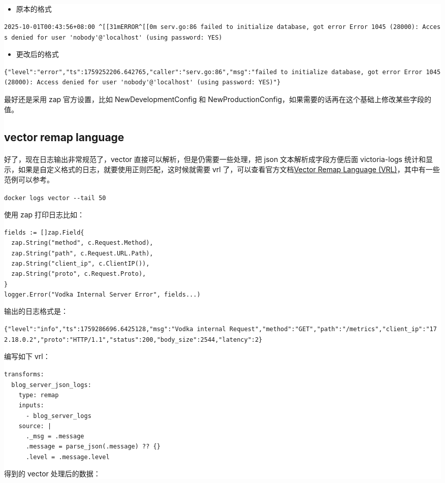 * 原本的格式

```
2025-10-01T00:43:56+08:00 ^[[31mERROR^[[0m serv.go:86 failed to initialize database, got error Error 1045 (28000): Access denied for user 'nobody'@'localhost' (using password: YES)
```

* 更改后的格式

```
{"level":"error","ts":1759252206.642765,"caller":"serv.go:86","msg":"failed to initialize database, got error Error 1045 (28000): Access denied for user 'nobody'@'localhost' (using password: YES)"}
```

最好还是采用 zap 官方设置，比如 NewDevelopmentConfig 和 NewProductionConfig，如果需要的话再在这个基础上修改某些字段的值。

## vector remap language

好了，现在日志输出非常规范了，vector 直接可以解析，但是仍需要一些处理，把 json 文本解析成字段方便后面 victoria-logs 统计和显示，如果是自定义格式的日志，就要使用正则匹配，这时候就需要 vrl 了，可以查看官方文档[Vector Remap Language (VRL)](https://github.com)，其中有一些范例可以参考。

```
docker logs vector --tail 50
```

使用 zap 打印日志比如：

```
fields := []zap.Field{
  zap.String("method", c.Request.Method),
  zap.String("path", c.Request.URL.Path),
  zap.String("client_ip", c.ClientIP()),
  zap.String("proto", c.Request.Proto),
}
logger.Error("Vodka Internal Server Error", fields...)
```

输出的日志格式是：

```
{"level":"info","ts":1759286696.6425128,"msg":"Vodka internal Request","method":"GET","path":"/metrics","client_ip":"172.18.0.2","proto":"HTTP/1.1","status":200,"body_size":2544,"latency":2}
```

编写如下 vrl：

```
transforms:
  blog_server_json_logs:
    type: remap
    inputs:
      - blog_server_logs
    source: |
      ._msg = .message
      .message = parse_json(.message) ?? {}
      .level = .message.level
```

得到的 vector 处理后的数据：
